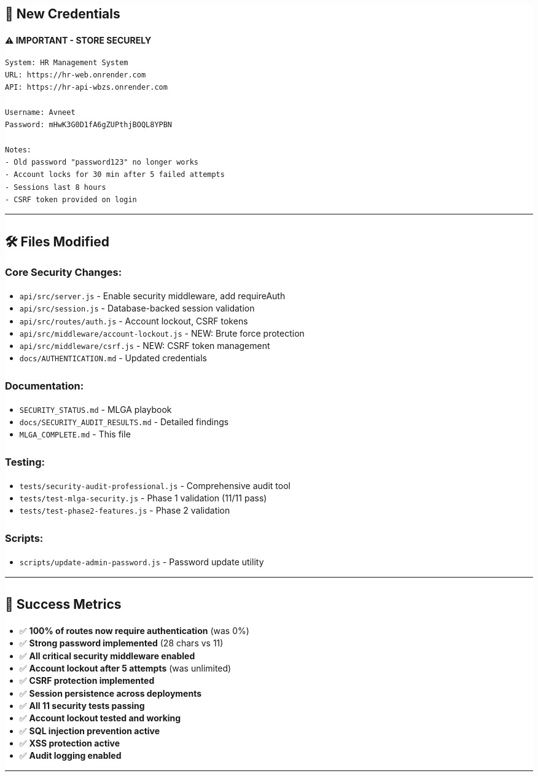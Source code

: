 
## 🔑 New Credentials

**⚠️ IMPORTANT - STORE SECURELY**

```
System: HR Management System
URL: https://hr-web.onrender.com
API: https://hr-api-wbzs.onrender.com

Username: Avneet
Password: mHwK3G0D1fA6gZUPthjBOQL8YPBN

Notes:
- Old password "password123" no longer works
- Account locks for 30 min after 5 failed attempts
- Sessions last 8 hours
- CSRF token provided on login
```

---

## 🛠️ Files Modified

### Core Security Changes:
- `api/src/server.js` - Enable security middleware, add requireAuth
- `api/src/session.js` - Database-backed session validation
- `api/src/routes/auth.js` - Account lockout, CSRF tokens
- `api/src/middleware/account-lockout.js` - NEW: Brute force protection
- `api/src/middleware/csrf.js` - NEW: CSRF token management
- `docs/AUTHENTICATION.md` - Updated credentials

### Documentation:
- `SECURITY_STATUS.md` - MLGA playbook
- `docs/SECURITY_AUDIT_RESULTS.md` - Detailed findings
- `MLGA_COMPLETE.md` - This file

### Testing:
- `tests/security-audit-professional.js` - Comprehensive audit tool
- `tests/test-mlga-security.js` - Phase 1 validation (11/11 pass)
- `tests/test-phase2-features.js` - Phase 2 validation

### Scripts:
- `scripts/update-admin-password.js` - Password update utility

---

## 🎉 Success Metrics

- ✅ **100% of routes now require authentication** (was 0%)
- ✅ **Strong password implemented** (28 chars vs 11)
- ✅ **All critical security middleware enabled**
- ✅ **Account lockout after 5 attempts** (was unlimited)
- ✅ **CSRF protection implemented**
- ✅ **Session persistence across deployments**
- ✅ **All 11 security tests passing**
- ✅ **Account lockout tested and working**
- ✅ **SQL injection prevention active**
- ✅ **XSS protection active**
- ✅ **Audit logging enabled**

---